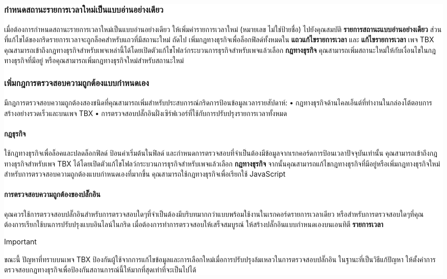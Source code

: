 ### <a name="designate-a-new-time-entry-status-as-read-only"></a>กำหนดสถานะรายการเวลาใหม่เป็นแบบอ่านอย่างเดียว
เมื่อต้องการกำหนดสถานะรายการเวลาใหม่เป็นแบบอ่านอย่างเดียว ให้เพิ่มค่ารายการเวลาใหม่ (หมายเลข ไม่ใช่ป้ายชื่อ) ไปยังคุณสมบัติ **รายการสถานะแบบอ่านอย่างเดียว** ส่วนที่แก้ไขได้ของกริดรายการเวลาจะถูกล็อคสำหรับแถวที่มีสถานะใหม่
ถัดไป เพิ่มกฎทางธุรกิจเพื่อล็อกฟิลด์ทั้งหมดใน **แถวแก้ไขรายการเวลา** และ **แก้ไขรายการเวลา** เพจ TBX คุณสามารถเข้าถึงกฎทางธุรกิจสำหรับเพจเหล่านี้ได้โดยเปิดตัวแก้ไขโฟลว์กระบวนการธุรกิจสำหรับเพจแล้วเลือก **กฎทางธุรกิจ** คุณสามารถเพิ่มสถานะใหม่ให้กับเงื่อนไขในกฎทางธุรกิจที่มีอยู่ หรือคุณสามารถเพิ่มกฎทางธุรกิจใหม่สำหรับสถานะใหม่

### <a name="add-custom-validation-rules"></a>เพิ่มกฎการตรวจสอบความถูกต้องแบบกำหนดเอง
มีกฎการตรวจสอบความถูกต้องสองชนิดที่คุณสามารถเพิ่มสำหรับประสบการณ์กริดการป้อนข้อมูลเวลารายสัปดาห์: •   กฎทางธุรกิจด้านไคลเอ็นต์ที่ทำงานในกล่องโต้ตอบการสร้างอย่างรวดเร็วและบนเพจ TBX •   การตรวจสอบปลั๊กอินฝั่งเซิร์ฟเวอร์ที่ใช้กับการปรับปรุงรายการเวลาทั้งหมด

#### <a name="business-rules"></a>กฎธุรกิจ
ใช้กฎทางธุรกิจเพื่อล็อคและปลดล็อกฟิลด์ ป้อนค่าเริ่มต้นในฟิลด์ และกำหนดการตรวจสอบที่จำเป็นต้องมีข้อมูลจากเรกคอร์ดการป้อนเวลาปัจจุบันเท่านั้น คุณสามารถเข้าถึงกฎทางธุรกิจสำหรับเพจ TBX ได้โดยเปิดตัวแก้ไขโฟลว์กระบวนการธุรกิจสำหรับเพจแล้วเลือก **กฎทางธุรกิจ** จากนั้นคุณสามารถแก้ไขกฎทางธุรกิจที่มีอยู่หรือเพิ่มกฎทางธุรกิจใหม่ สำหรับการตรวจสอบความถูกต้องแบบกำหนดเองที่มากขึ้น คุณสามารถใช้กฎทางธุรกิจเพื่อเรียกใช้ JavaScript

#### <a name="plug-in-validations"></a>การตรวจสอบความถูกต้องของปลั๊กอิน
คุณควรใช้การตรวจสอบปลั๊กอินสำหรับการตรวจสอบใดๆที่จำเป็นต้องมีบริบทมากกว่าแบบพร้อมใช้งานในเรกคอร์ดรายการเวลาเดียว หรือสำหรับการตรวจสอบใดๆที่คุณต้องการเรียกใช้บนการปรับปรุงแบบอินไลน์ในกริด เมื่อต้องการทำการตรวจสอบให้เสร็จสมบูรณ์ ให้สร้างปลั๊กอินแบบกำหนดเองบนเอนทิตี **รายการเวลา**

> [!IMPORTANT] 
> ขณะนี้ ปัญหาที่ทราบบนเพจ TBX ป้องกันผู้ใช้จากการแก้ไขข้อมูลและการเลือกใหม่เมื่อการปรับปรุงล้มเหลวในการตรวจสอบปลั๊กอิน ในฐานะที่เป็นวิธีแก้ปัญหา ให้ตั้งค่าการตรวจสอบกฎทางธุรกิจเพื่อป้องกันสถานการณ์นี้ให้มากที่สุดเท่าที่จะเป็นไปได้
